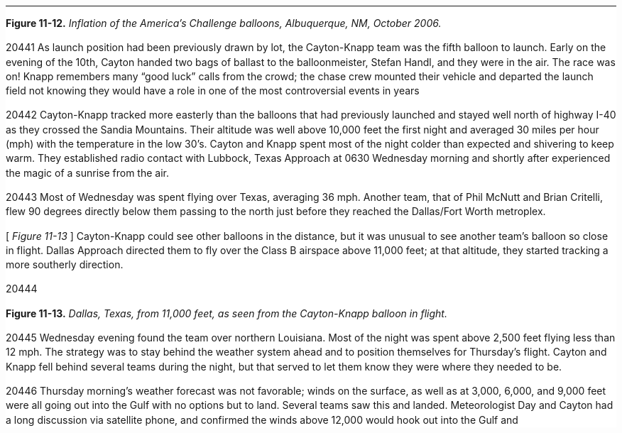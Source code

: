 -----

**Figure 11-12.** _Inflation of the America’s Challenge balloons, Albuquerque, NM, October 2006._

20441
As launch position had been previously drawn by lot, the Cayton-Knapp team was the fifth balloon to launch. Early on the
evening of the 10th, Cayton handed two bags of ballast to the balloonmeister, Stefan Handl, and they were in the air. The
race was on! Knapp remembers many “good luck” calls from the crowd; the chase crew mounted their vehicle and departed
the launch field not knowing they would have a role in one of the most controversial events in years

20442
Cayton-Knapp tracked more easterly than the balloons that had previously launched and stayed well north of highway
I-40 as they crossed the Sandia Mountains. Their altitude was well above 10,000 feet the first night and averaged 30 miles
per hour (mph) with the temperature in the low 30’s. Cayton and Knapp spent most of the night colder than expected and
shivering to keep warm. They established radio contact with Lubbock, Texas Approach at 0630 Wednesday morning and
shortly after experienced the magic of a sunrise from the air.

20443
Most of Wednesday was spent flying over Texas, averaging 36 mph. Another team, that of Phil McNutt and Brian Critelli,
flew 90 degrees directly below them passing to the north just before they reached the Dallas/Fort Worth metroplex.

[ _Figure 11-13_ ] Cayton-Knapp could see other balloons in the distance, but it was unusual to see another team’s balloon
so close in flight. Dallas Approach directed them to fly over the Class B airspace above 11,000 feet; at that altitude, they
started tracking a more southerly direction.

20444

**Figure 11-13.** _Dallas, Texas, from 11,000 feet, as seen from the Cayton-Knapp balloon in flight._

20445
Wednesday evening found the team over northern Louisiana. Most of the night was spent above 2,500 feet flying less than
12 mph. The strategy was to stay behind the weather system ahead and to position themselves for Thursday’s flight. Cayton
and Knapp fell behind several teams during the night, but that served to let them know they were where they needed to be.

20446
Thursday morning’s weather forecast was not favorable; winds on the surface, as well as at 3,000, 6,000, and 9,000 feet
were all going out into the Gulf with no options but to land. Several teams saw this and landed. Meteorologist Day and
Cayton had a long discussion via satellite phone, and confirmed the winds above 12,000 would hook out into the Gulf and
